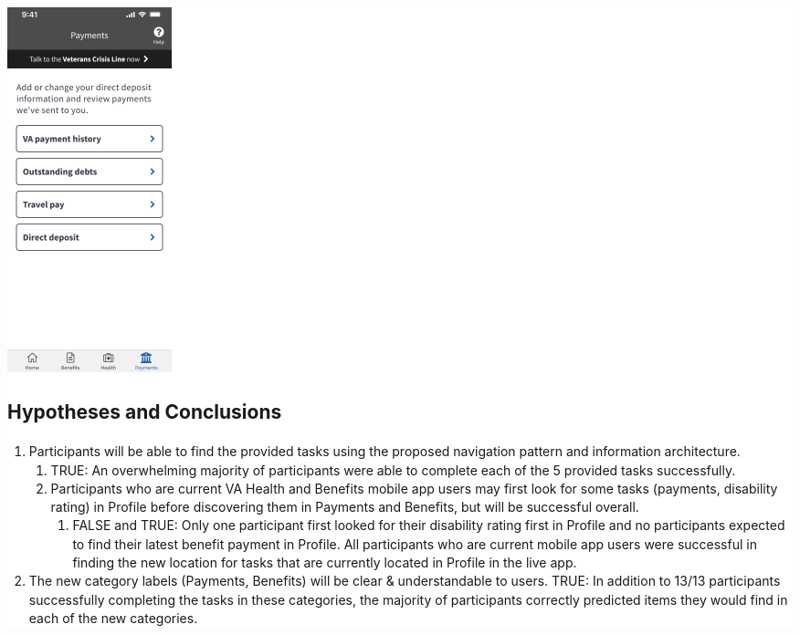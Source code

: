 <img src="prototype%20images/Payments.png" alt="Prototype - Payments category screen" style="width:180px;" align="top"/> 



## Hypotheses and Conclusions

1. Participants will be able to find the provided tasks using the proposed navigation pattern and information architecture.
    1. TRUE: An overwhelming majority of participants were able to complete each of  the 5 provided tasks successfully.
    2. Participants who are current VA Health and Benefits mobile app users may first look for some tasks (payments, disability rating) in Profile before discovering them in Payments and Benefits, but will be successful overall.
        1. FALSE and TRUE: Only one participant first looked for their disability rating first in Profile and no participants expected to find their latest benefit payment in Profile. All participants who are current mobile app users were successful in finding the new location for tasks that are currently located in Profile in the live app.
2. The new category labels (Payments, Benefits) will be clear & understandable to users. 
TRUE: In addition to 13/13 participants successfully completing the tasks in these categories, the majority of participants correctly predicted items they would find in each of the new categories. 
